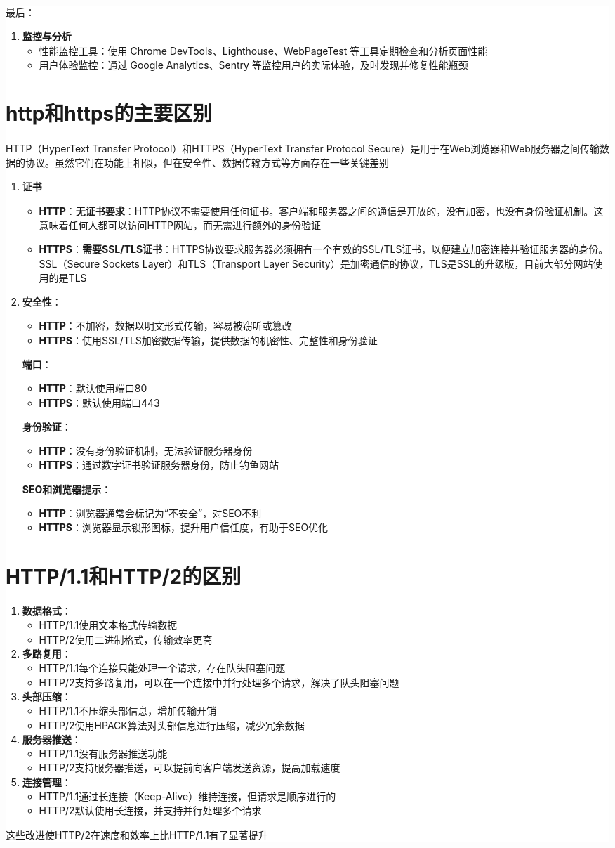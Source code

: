 

最后：

1. **监控与分析**
   - 性能监控工具：使用 Chrome DevTools、Lighthouse、WebPageTest 等工具定期检查和分析页面性能
   - 用户体验监控：通过 Google Analytics、Sentry 等监控用户的实际体验，及时发现并修复性能瓶颈



# http和https的主要区别

HTTP（HyperText Transfer Protocol）和HTTPS（HyperText Transfer Protocol Secure）是用于在Web浏览器和Web服务器之间传输数据的协议。虽然它们在功能上相似，但在安全性、数据传输方式等方面存在一些关键差别

1. **证书**

   - **HTTP**：**无证书要求**：HTTP协议不需要使用任何证书。客户端和服务器之间的通信是开放的，没有加密，也没有身份验证机制。这意味着任何人都可以访问HTTP网站，而无需进行额外的身份验证

   - **HTTPS**：**需要SSL/TLS证书**：HTTPS协议要求服务器必须拥有一个有效的SSL/TLS证书，以便建立加密连接并验证服务器的身份。SSL（Secure Sockets Layer）和TLS（Transport Layer Security）是加密通信的协议，TLS是SSL的升级版，目前大部分网站使用的是TLS

2. **安全性**：

   - **HTTP**：不加密，数据以明文形式传输，容易被窃听或篡改
   - **HTTPS**：使用SSL/TLS加密数据传输，提供数据的机密性、完整性和身份验证

   **端口**：

   - **HTTP**：默认使用端口80
   - **HTTPS**：默认使用端口443

   **身份验证**：

   - **HTTP**：没有身份验证机制，无法验证服务器身份
   - **HTTPS**：通过数字证书验证服务器身份，防止钓鱼网站

   **SEO和浏览器提示**：

   - **HTTP**：浏览器通常会标记为“不安全”，对SEO不利
   - **HTTPS**：浏览器显示锁形图标，提升用户信任度，有助于SEO优化



# HTTP/1.1和HTTP/2的区别

1. **数据格式**：
   - HTTP/1.1使用文本格式传输数据
   - HTTP/2使用二进制格式，传输效率更高
2. **多路复用**：
   - HTTP/1.1每个连接只能处理一个请求，存在队头阻塞问题
   - HTTP/2支持多路复用，可以在一个连接中并行处理多个请求，解决了队头阻塞问题
3. **头部压缩**：
   - HTTP/1.1不压缩头部信息，增加传输开销
   - HTTP/2使用HPACK算法对头部信息进行压缩，减少冗余数据
4. **服务器推送**：
   - HTTP/1.1没有服务器推送功能
   - HTTP/2支持服务器推送，可以提前向客户端发送资源，提高加载速度
5. **连接管理**：
   - HTTP/1.1通过长连接（Keep-Alive）维持连接，但请求是顺序进行的
   - HTTP/2默认使用长连接，并支持并行处理多个请求

这些改进使HTTP/2在速度和效率上比HTTP/1.1有了显著提升

